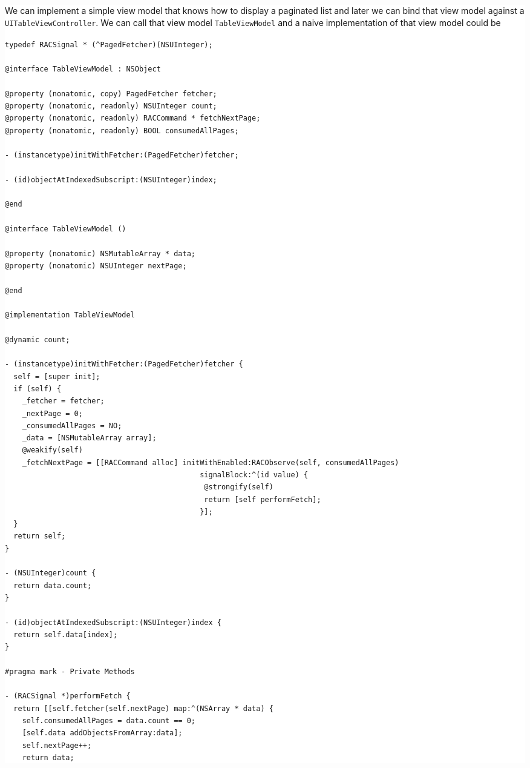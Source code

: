 We can implement a simple view model that knows how to display a paginated list and later we can bind that view model against a `UITableViewController`. We can call that view model `TableViewModel` and a naive implementation of that view model could be

```objc
typedef RACSignal * (^PagedFetcher)(NSUInteger);

@interface TableViewModel : NSObject

@property (nonatomic, copy) PagedFetcher fetcher;
@property (nonatomic, readonly) NSUInteger count;
@property (nonatomic, readonly) RACCommand * fetchNextPage;
@property (nonatomic, readonly) BOOL consumedAllPages;

- (instancetype)initWithFetcher:(PagedFetcher)fetcher;

- (id)objectAtIndexedSubscript:(NSUInteger)index;

@end

@interface TableViewModel ()

@property (nonatomic) NSMutableArray * data;
@property (nonatomic) NSUInteger nextPage;

@end

@implementation TableViewModel

@dynamic count;

- (instancetype)initWithFetcher:(PagedFetcher)fetcher {
  self = [super init];
  if (self) {
    _fetcher = fetcher;
    _nextPage = 0;
    _consumedAllPages = NO;
    _data = [NSMutableArray array];
    @weakify(self)
    _fetchNextPage = [[RACCommand alloc] initWithEnabled:RACObserve(self, consumedAllPages)
                                             signalBlock:^(id value) {
                                              @strongify(self)
                                              return [self performFetch];
                                             }];
  }
  return self;
}

- (NSUInteger)count {
  return data.count;
}

- (id)objectAtIndexedSubscript:(NSUInteger)index {
  return self.data[index];
}

#pragma mark - Private Methods

- (RACSignal *)performFetch {
  return [[self.fetcher(self.nextPage) map:^(NSArray * data) {
    self.consumedAllPages = data.count == 0;
    [self.data addObjectsFromArray:data];
    self.nextPage++;
    return data;
```
